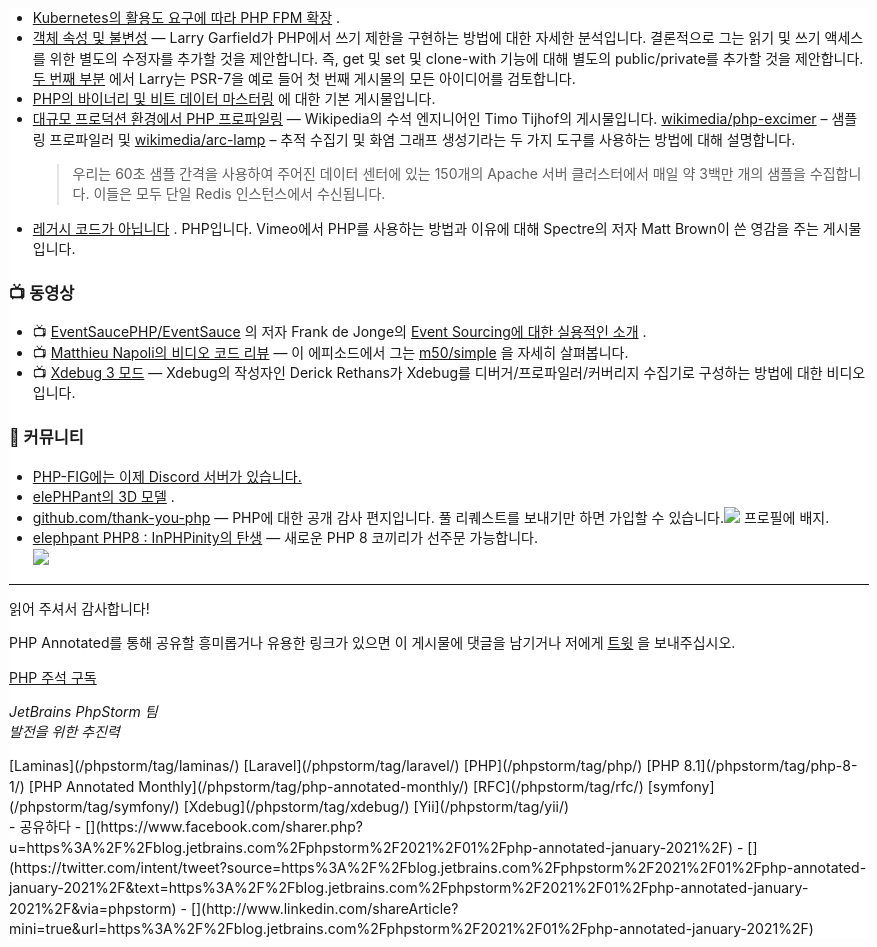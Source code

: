 - [Kubernetes의 활용도 요구에 따라 PHP FPM 확장](https://blog.wyrihaximus.net/2021/01/scaling-php-fpm-based-on-utilization-demand-on-kubernetes/) .
- [객체 속성 및 불변성](https://peakd.com/hive-168588/@crell/object-properties-and-immutability) — Larry Garfield가 PHP에서 쓰기 제한을 구현하는 방법에 대한 자세한 분석입니다. 결론적으로 그는 읽기 및 쓰기 액세스를 위한 별도의 수정자를 추가할 것을 제안합니다. 즉, get 및 set 및 clone-with 기능에 대해 별도의 public/private를 추가할 것을 제안합니다. [두 번째 부분](https://peakd.com/hive-168588/@crell/object-properties-part-2-examples) 에서 Larry는 PSR-7을 예로 들어 첫 번째 게시물의 모든 아이디어를 검토합니다.
- [PHP의 바이너리 및 비트 데이터 마스터링](https://thephp.website/en/issue/bitwise-php/) 에 대한 기본 게시물입니다.
- [대규모 프로덕션 환경에서 PHP 프로파일링](https://calendar.perfplanet.com/2020/profiling-php-in-production-at-scale/) — Wikipedia의 수석 엔지니어인 Timo Tijhof의 게시물입니다. [wikimedia/php-excimer](https://github.com/wikimedia/php-excimer/) – 샘플링 프로파일러 및 [wikimedia/arc-lamp](https://github.com/wikimedia/arc-lamp/) – 추적 수집기 및 화염 그래프 생성기라는 두 가지 도구를 사용하는 방법에 대해 설명합니다.  
    > 우리는 60초 샘플 간격을 사용하여 주어진 데이터 센터에 있는 150개의 Apache 서버 클러스터에서 매일 약 3백만 개의 샘플을 수집합니다. 이들은 모두 단일 Redis 인스턴스에서 수신됩니다.
- [레거시 코드가 아닙니다](https://medium.com/vimeo-engineering-blog/its-not-legacy-code-it-s-php-1f0ee0462580) . PHP입니다. Vimeo에서 PHP를 사용하는 방법과 이유에 대해 Spectre의 저자 Matt Brown이 쓴 영감을 주는 게시물입니다.

### <span class="ez-toc-section" id="%F0%9F%93%BA_Videos"></span> 📺 동영상<span class="ez-toc-section-end"></span>

- 📺 [EventSaucePHP/EventSauce](https://github.com/EventSaucePHP/EventSauce) 의 저자 Frank de Jonge의 [Event Sourcing에 대한 실용적인 소개](https://www.youtube.com/watch?v=xHbP3bshU3U) .
- 📺 [Matthieu Napoli의 비디오 코드 리뷰](https://www.youtube.com/watch?v=GqUvoK7PfOA) — 이 에피소드에서 그는 [m50/simple](https://github.com/m50/simple) 을 자세히 살펴봅니다.
- 📺 [Xdebug 3 모드](https://www.youtube.com/watch?v=HF61HJHEYMk) — Xdebug의 작성자인 Derick Rethans가 Xdebug를 디버거/프로파일러/커버리지 수집기로 구성하는 방법에 대한 비디오입니다.

### <span class="ez-toc-section" id="%F0%9F%99%8C_Community"></span> 🙌 커뮤니티<span class="ez-toc-section-end"></span>

- [PHP-FIG에는 이제 Discord 서버가 있습니다.](https://www.php-fig.org/blog/2020/12/announcing-new-discord-server/)
- [elePHPant의 3D 모델](https://cults3d.com/en/3d-model/various/elephpant-3d) .
- [github.com/thank-you-php](https://github.com/thank-you-php/thank-you-php) — PHP에 대한 공개 감사 편지입니다. 풀 리퀘스트를 보내기만 하면 가입할 수 있습니다.![](https://avatars0.githubusercontent.com/u/34204326?s=60&v=4) 프로필에 배지.
- [elephpant PHP8 : InPHPinity의 탄생](https://inphpinity.elephpant.com/) — 새로운 PHP 8 코끼리가 선주문 가능합니다.   
    ![](https://www.exakat.io/wp-content/uploads/2020/12/inphpinity-1024x538.jpeg)

---

 읽어 주셔서 감사합니다!

 PHP Annotated를 통해 공유할 흥미롭거나 유용한 링크가 있으면 이 게시물에 댓글을 남기거나 저에게 [트윗](https://twitter.com/pronskiy) 을 보내주십시오.

 [PHP 주석 구독](https://info.jetbrains.com/PHP-Annotated-Subscription.html "이 양식을 작성하고 PHP Annotated Monthly를 이메일로 새로 받으십시오.")

 *JetBrains PhpStorm 팀*  
 *발전을 위한 추진력*

<script async="" charset="utf-8" src="https://platform.twitter.com/widgets.js"></script>  
<script async="" charset="UTF-8" src="https://embed.redditmedia.com/widgets/platform.js"></script>

<div class="content__row"><div class="tag-list"> [Laminas](/phpstorm/tag/laminas/) [Laravel](/phpstorm/tag/laravel/) [PHP](/phpstorm/tag/php/) [PHP 8.1](/phpstorm/tag/php-8-1/) [PHP Annotated Monthly](/phpstorm/tag/php-annotated-monthly/) [RFC](/phpstorm/tag/rfc/) [symfony](/phpstorm/tag/symfony/) [Xdebug](/phpstorm/tag/xdebug/) [Yii](/phpstorm/tag/yii/)</div>- <span>공유하다</span>
- [](https://www.facebook.com/sharer.php?u=https%3A%2F%2Fblog.jetbrains.com%2Fphpstorm%2F2021%2F01%2Fphp-annotated-january-2021%2F)
- [](https://twitter.com/intent/tweet?source=https%3A%2F%2Fblog.jetbrains.com%2Fphpstorm%2F2021%2F01%2Fphp-annotated-january-2021%2F&text=https%3A%2F%2Fblog.jetbrains.com%2Fphpstorm%2F2021%2F01%2Fphp-annotated-january-2021%2F&via=phpstorm)
- [](http://www.linkedin.com/shareArticle?mini=true&url=https%3A%2F%2Fblog.jetbrains.com%2Fphpstorm%2F2021%2F01%2Fphp-annotated-january-2021%2F)
